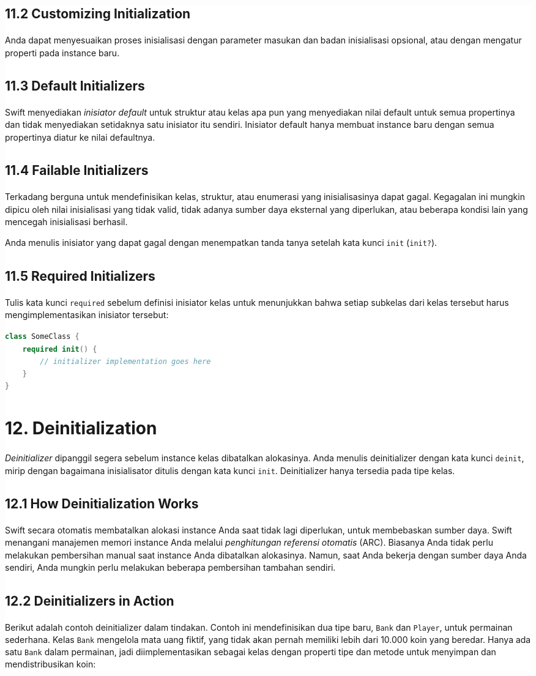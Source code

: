 ## 11.2 Customizing Initialization

Anda dapat menyesuaikan proses inisialisasi dengan parameter masukan dan badan inisialisasi opsional, atau dengan mengatur properti pada instance baru.

## 11.3 Default Initializers

Swift menyediakan *inisiator default* untuk struktur atau kelas apa pun yang menyediakan nilai default untuk semua propertinya dan tidak menyediakan setidaknya satu inisiator itu sendiri. Inisiator default hanya membuat instance baru dengan semua propertinya diatur ke nilai defaultnya.

## 11.4 Failable Initializers

Terkadang berguna untuk mendefinisikan kelas, struktur, atau enumerasi yang inisialisasinya dapat gagal. Kegagalan ini mungkin dipicu oleh nilai inisialisasi yang tidak valid, tidak adanya sumber daya eksternal yang diperlukan, atau beberapa kondisi lain yang mencegah inisialisasi berhasil.

Anda menulis inisiator yang dapat gagal dengan menempatkan tanda tanya setelah kata kunci `init` (`init?`).

## 11.5 Required Initializers

Tulis kata kunci `required` sebelum definisi inisiator kelas untuk menunjukkan bahwa setiap subkelas dari kelas tersebut harus mengimplementasikan inisiator tersebut:

```swift
class SomeClass {
    required init() {
        // initializer implementation goes here
    }
}
```

# 12. Deinitialization

*Deinitializer* dipanggil segera sebelum instance kelas dibatalkan alokasinya. Anda menulis deinitializer dengan kata kunci `deinit`, mirip dengan bagaimana inisialisator ditulis dengan kata kunci `init`. Deinitializer hanya tersedia pada tipe kelas.

## 12.1 How Deinitialization Works

Swift secara otomatis membatalkan alokasi instance Anda saat tidak lagi diperlukan, untuk membebaskan sumber daya. Swift menangani manajemen memori instance Anda melalui *penghitungan referensi otomatis* (ARC). Biasanya Anda tidak perlu melakukan pembersihan manual saat instance Anda dibatalkan alokasinya. Namun, saat Anda bekerja dengan sumber daya Anda sendiri, Anda mungkin perlu melakukan beberapa pembersihan tambahan sendiri.

## 12.2 Deinitializers in Action

Berikut adalah contoh deinitializer dalam tindakan. Contoh ini mendefinisikan dua tipe baru, `Bank` dan `Player`, untuk permainan sederhana. Kelas `Bank` mengelola mata uang fiktif, yang tidak akan pernah memiliki lebih dari 10.000 koin yang beredar. Hanya ada satu `Bank` dalam permainan, jadi diimplementasikan sebagai kelas dengan properti tipe dan metode untuk menyimpan dan mendistribusikan koin:
